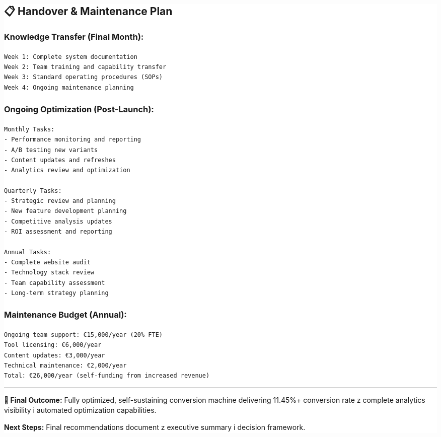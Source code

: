 
## 📋 Handover & Maintenance Plan

### **Knowledge Transfer (Final Month):**
```
Week 1: Complete system documentation
Week 2: Team training and capability transfer
Week 3: Standard operating procedures (SOPs)
Week 4: Ongoing maintenance planning
```

### **Ongoing Optimization (Post-Launch):**
```
Monthly Tasks:
- Performance monitoring and reporting
- A/B testing new variants
- Content updates and refreshes
- Analytics review and optimization

Quarterly Tasks:
- Strategic review and planning
- New feature development planning
- Competitive analysis updates
- ROI assessment and reporting

Annual Tasks:
- Complete website audit
- Technology stack review
- Team capability assessment
- Long-term strategy planning
```

### **Maintenance Budget (Annual):**
```
Ongoing team support: €15,000/year (20% FTE)
Tool licensing: €6,000/year
Content updates: €3,000/year
Technical maintenance: €2,000/year
Total: €26,000/year (self-funding from increased revenue)
```

---

**🎯 Final Outcome:** Fully optimized, self-sustaining conversion machine delivering 11.45%+ conversion rate z complete analytics visibility i automated optimization capabilities.

**Next Steps:** Final recommendations document z executive summary i decision framework.
